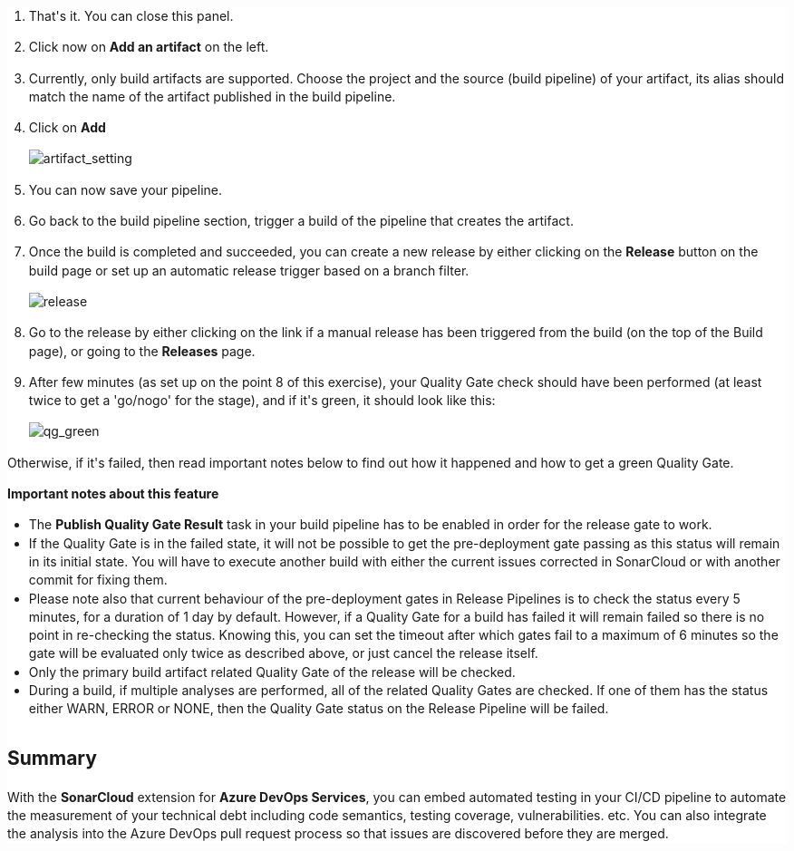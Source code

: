 1.  That's it. You can close this panel.
1. Click now on **Add an artifact** on the left.
1. Currently, only build artifacts are supported. Choose the project and the source (build pipeline) of your artifact, its alias should match the name of the artifact published in the build pipeline.
1. Click on **Add**

    ![artifact_setting](images/ex4/artifact_settings.PNG)

1. You can now save your pipeline.
1. Go back to the build pipeline section, trigger a build of the pipeline that creates the artifact.
1. Once the build is completed and succeeded, you can create a new release by either clicking on the **Release** button on the build page or set up an automatic release trigger based on a branch filter.

    ![release](images/ex4/release.png)

1. Go to the release by either clicking on the link if a manual release has been triggered from the build (on the top of the Build page), or going to the **Releases** page.
1. After few minutes (as set up on the point 8 of this exercise), your Quality Gate check should have been performed (at least twice to get a 'go/nogo' for the stage), and if it's green, it should look like this:

   ![qg_green](images/ex4/qg_green.PNG)

Otherwise, if it's failed, then read important notes below to find out how it happened and how to get a green Quality Gate.

**Important notes about this feature**

- The **Publish Quality Gate Result** task in your build pipeline has to be enabled in order for the release gate to work.
- If the Quality Gate is in the failed state, it will not be possible to get the pre-deployment gate passing as this status will remain in its initial state. You will have to execute another build with either the current issues corrected in SonarCloud or with another commit for fixing them.
- Please note also that current behaviour of the pre-deployment gates in Release Pipelines is to check the status every 5 minutes, for a duration of 1 day by default. However, if a Quality Gate for a build has failed it will remain failed so there is no point in re-checking the status. Knowing this, you can set the timeout after which gates fail to a maximum of 6 minutes so the gate will be evaluated only twice as described above, or just cancel the release itself.
- Only the primary build artifact related Quality Gate of the release will be checked.
- During a build, if multiple analyses are performed, all of the related Quality Gates are checked. If one of them has the status either WARN, ERROR or NONE, then the Quality Gate status on the Release Pipeline will be failed.

## Summary

With the **SonarCloud** extension for **Azure DevOps Services**, you can embed automated testing in your CI/CD pipeline to automate the measurement of your technical debt including code semantics, testing coverage, vulnerabilities. etc. You can also integrate the analysis into the Azure DevOps pull request process so that issues are discovered before they are merged.
